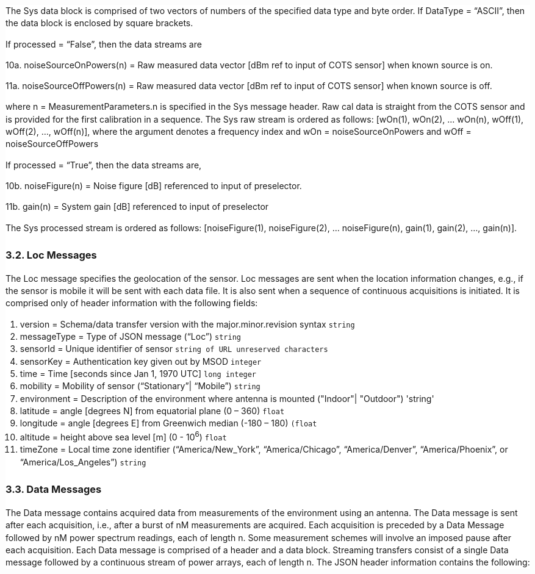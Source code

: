 The Sys data block is comprised of two vectors of numbers of the specified data type and byte order. If DataType = “ASCII”, then the data block is enclosed by square brackets.

If processed = “False”, then the data streams are

10a. noiseSourceOnPowers(n) = Raw measured data vector [dBm ref to input of COTS sensor] when known source is on.

11a. noiseSourceOffPowers(n) = Raw measured data vector [dBm ref to input of COTS sensor] when known source is off.

where n = MeasurementParameters.n is specified in the Sys message header. Raw cal data is
straight from the COTS sensor and is provided for the first calibration
in a sequence. The Sys raw stream is ordered as follows: [wOn(1), wOn(2),
… wOn(n), wOff(1), wOff(2), …, wOff(n)], where the argument denotes
a frequency index and wOn = noiseSourceOnPowers and wOff = noiseSourceOffPowers

If processed = “True”, then the data streams are,

10b. noiseFigure(n) = Noise figure [dB] referenced to input of preselector.

11b. gain(n) = System gain [dB] referenced to input of preselector

The Sys processed stream is ordered as follows: [noiseFigure(1), noiseFigure(2), … noiseFigure(n), 
    gain(1), gain(2), …, gain(n)].

### 3.2.  Loc Messages

The Loc message specifies the geolocation of the sensor. Loc messages
are sent when the location information changes, e.g., if the sensor
is mobile it will be sent with each data file. It is also sent when a
sequence of continuous acquisitions is initiated. It is comprised only
of header information with the following fields:

1.  version = Schema/data transfer version with the major.minor.revision syntax `string`
2.  messageType = Type of JSON message (“Loc”) `string`
3.  sensorId = Unique identifier of sensor `string of URL unreserved characters`
4.  sensorKey = Authentication key given out by MSOD `integer`
5.  time = Time [seconds since Jan 1, 1970 UTC] `long integer`
6.  mobility = Mobility of sensor (“Stationary”| “Mobile”) `string`
7.  environment = Description of the environment where antenna is mounted ("Indoor"| "Outdoor") 'string'
8.  latitude = angle [degrees N] from equatorial plane (0 – 360) `float`
9.  longitude = angle [degrees E] from Greenwich median (-180 – 180) `(float`
10. altitude = height above sea level [m] (0 - 10<sup>6</sup>) `float`
11. timeZone = Local time zone identifier (“America/New_York”, “America/Chicago”, “America/Denver”, “America/Phoenix”, or “America/Los_Angeles”) `string`

### 3.3.  Data Messages

The Data message contains acquired data from measurements of the environment using an antenna. 
The Data message is sent after each acquisition, i.e., after a burst of nM measurements are acquired. 
Each acquisition is preceded by a Data Message followed by nM power spectrum readings, each of length n.
Some measurement schemes will involve an imposed pause after each acquisition. 
Each Data message is comprised of a header and a data block. Streaming transfers consist of a single Data message
followed by a continuous stream of power arrays, each of length n.
The JSON header information contains the following:
